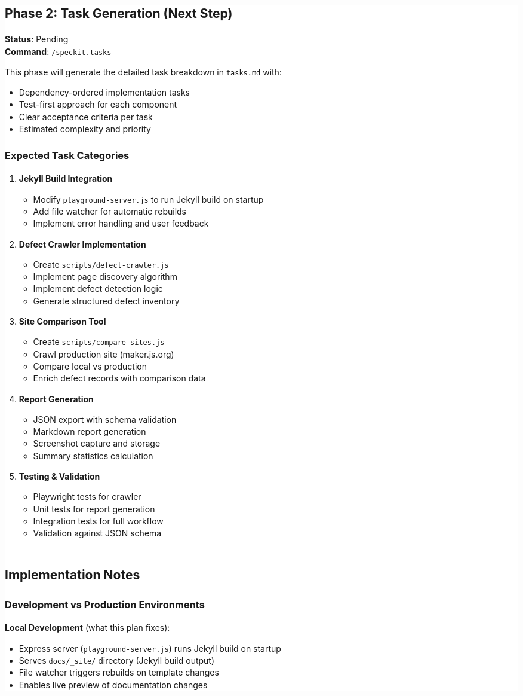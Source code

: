 
## Phase 2: Task Generation (Next Step)

**Status**: Pending  
**Command**: `/speckit.tasks`

This phase will generate the detailed task breakdown in `tasks.md` with:
- Dependency-ordered implementation tasks
- Test-first approach for each component
- Clear acceptance criteria per task
- Estimated complexity and priority

### Expected Task Categories

1. **Jekyll Build Integration**
   - Modify `playground-server.js` to run Jekyll build on startup
   - Add file watcher for automatic rebuilds
   - Implement error handling and user feedback

2. **Defect Crawler Implementation**
   - Create `scripts/defect-crawler.js`
   - Implement page discovery algorithm
   - Implement defect detection logic
   - Generate structured defect inventory

3. **Site Comparison Tool**
   - Create `scripts/compare-sites.js`
   - Crawl production site (maker.js.org)
   - Compare local vs production
   - Enrich defect records with comparison data

4. **Report Generation**
   - JSON export with schema validation
   - Markdown report generation
   - Screenshot capture and storage
   - Summary statistics calculation

5. **Testing & Validation**
   - Playwright tests for crawler
   - Unit tests for report generation
   - Integration tests for full workflow
   - Validation against JSON schema

---

## Implementation Notes

### Development vs Production Environments

**Local Development** (what this plan fixes):
- Express server (`playground-server.js`) runs Jekyll build on startup
- Serves `docs/_site/` directory (Jekyll build output)
- File watcher triggers rebuilds on template changes
- Enables live preview of documentation changes
